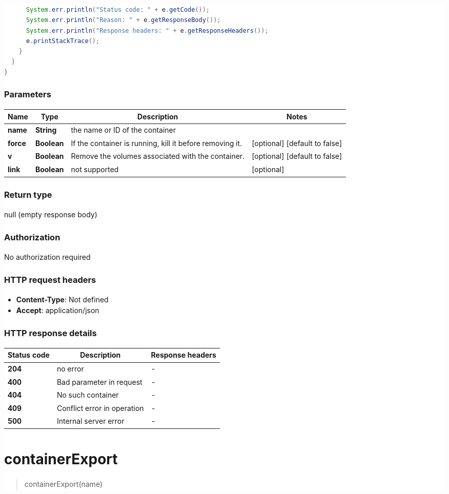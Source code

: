 ```java
      System.err.println("Status code: " + e.getCode());
      System.err.println("Reason: " + e.getResponseBody());
      System.err.println("Response headers: " + e.getResponseHeaders());
      e.printStackTrace();
    }
  }
}
```

### Parameters

| Name | Type | Description  | Notes |
|------------- | ------------- | ------------- | -------------|
| **name** | **String**| the name or ID of the container | |
| **force** | **Boolean**| If the container is running, kill it before removing it. | [optional] [default to false] |
| **v** | **Boolean**| Remove the volumes associated with the container. | [optional] [default to false] |
| **link** | **Boolean**| not supported | [optional] |

### Return type

null (empty response body)

### Authorization

No authorization required

### HTTP request headers

 - **Content-Type**: Not defined
 - **Accept**: application/json

### HTTP response details
| Status code | Description | Response headers |
|-------------|-------------|------------------|
| **204** | no error |  -  |
| **400** | Bad parameter in request |  -  |
| **404** | No such container |  -  |
| **409** | Conflict error in operation |  -  |
| **500** | Internal server error |  -  |

<a id="containerExport"></a>
# **containerExport**
> containerExport(name)

